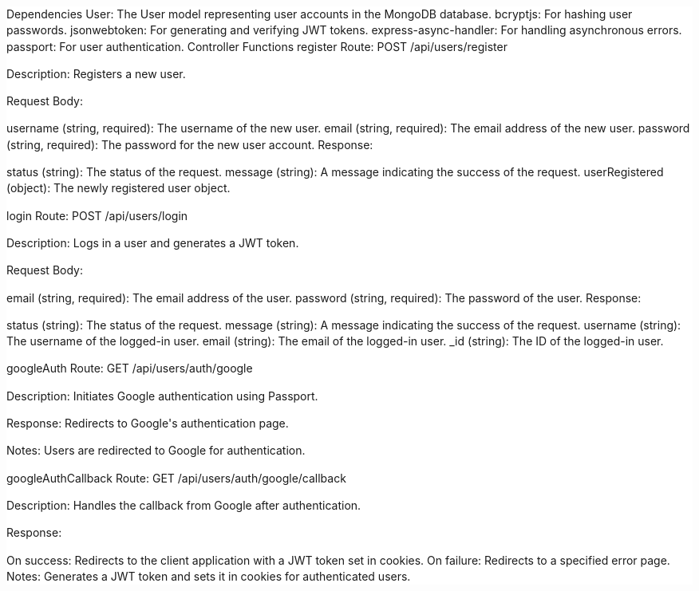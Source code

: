 Dependencies
User: The User model representing user accounts in the MongoDB database.
bcryptjs: For hashing user passwords.
jsonwebtoken: For generating and verifying JWT tokens.
express-async-handler: For handling asynchronous errors.
passport: For user authentication.
Controller Functions
register
Route: POST /api/users/register

Description: Registers a new user.

Request Body:

username (string, required): The username of the new user.
email (string, required): The email address of the new user.
password (string, required): The password for the new user account.
Response:

status (string): The status of the request.
message (string): A message indicating the success of the request.
userRegistered (object): The newly registered user object.

login
Route: POST /api/users/login

Description: Logs in a user and generates a JWT token.

Request Body:

email (string, required): The email address of the user.
password (string, required): The password of the user.
Response:

status (string): The status of the request.
message (string): A message indicating the success of the request.
username (string): The username of the logged-in user.
email (string): The email of the logged-in user.
_id (string): The ID of the logged-in user.

googleAuth
Route: GET /api/users/auth/google

Description: Initiates Google authentication using Passport.

Response: Redirects to Google's authentication page.

Notes: Users are redirected to Google for authentication.

googleAuthCallback
Route: GET /api/users/auth/google/callback

Description: Handles the callback from Google after authentication.

Response:

On success: Redirects to the client application with a JWT token set in cookies.
On failure: Redirects to a specified error page.
Notes: Generates a JWT token and sets it in cookies for authenticated users.
